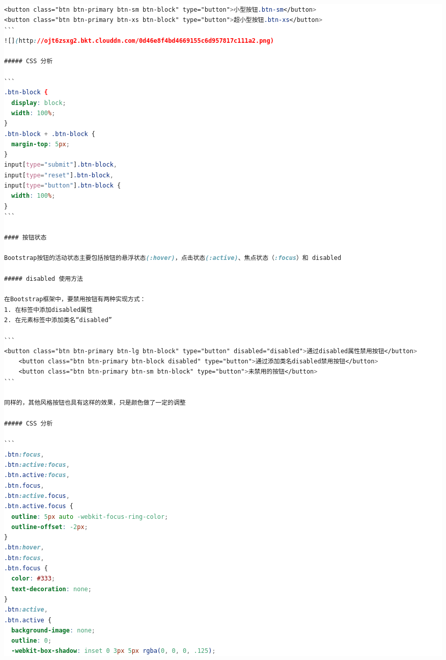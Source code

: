 ````css
<button class="btn btn-primary btn-sm btn-block" type="button">小型按钮.btn-sm</button>
<button class="btn btn-primary btn-xs btn-block" type="button">超小型按钮.btn-xs</button>
```
![](http://ojt6zsxg2.bkt.clouddn.com/0d46e8f4bd4669155c6d957817c111a2.png)

##### CSS 分析

```
.btn-block {
  display: block;
  width: 100%;
}
.btn-block + .btn-block {
  margin-top: 5px;
}
input[type="submit"].btn-block,
input[type="reset"].btn-block,
input[type="button"].btn-block {
  width: 100%;
}
```

#### 按钮状态

Bootstrap按钮的活动状态主要包括按钮的悬浮状态(:hover)，点击状态(:active)、焦点状态（:focus）和 disabled

##### disabled 使用方法

在Bootstrap框架中，要禁用按钮有两种实现方式：
1. 在标签中添加disabled属性
2. 在元素标签中添加类名“disabled”

```
<button class="btn btn-primary btn-lg btn-block" type="button" disabled="disabled">通过disabled属性禁用按钮</button> 
	<button class="btn btn-primary btn-block disabled" type="button">通过添加类名disabled禁用按钮</button>
	<button class="btn btn-primary btn-sm btn-block" type="button">未禁用的按钮</button>
```

同样的，其他风格按钮也具有这样的效果，只是颜色做了一定的调整

##### CSS 分析

```
.btn:focus,
.btn:active:focus,
.btn.active:focus,
.btn.focus,
.btn:active.focus,
.btn.active.focus {
  outline: 5px auto -webkit-focus-ring-color;
  outline-offset: -2px;
}
.btn:hover,
.btn:focus,
.btn.focus {
  color: #333;
  text-decoration: none;
}
.btn:active,
.btn.active {
  background-image: none;
  outline: 0;
  -webkit-box-shadow: inset 0 3px 5px rgba(0, 0, 0, .125);
````